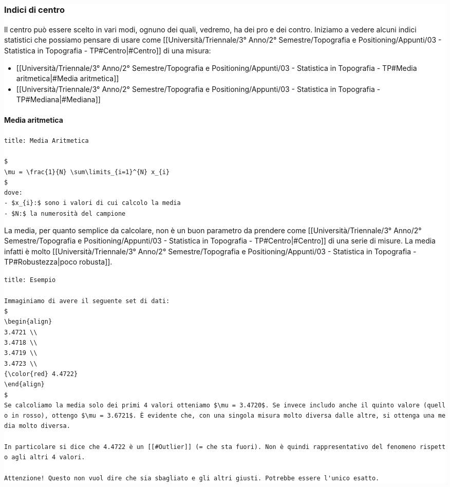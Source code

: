 ### Indici di centro

Il centro può essere scelto in vari modi, ognuno dei quali, vedremo, ha dei pro e dei contro. Iniziamo a vedere alcuni indici statistici che possiamo pensare di usare come [[Università/Triennale/3° Anno/2° Semestre/Topografia e Positioning/Appunti/03 - Statistica in Topografia - TP#Centro\|#Centro]] di una misura:
- [[Università/Triennale/3° Anno/2° Semestre/Topografia e Positioning/Appunti/03 - Statistica in Topografia - TP#Media aritmetica\|#Media aritmetica]]
- [[Università/Triennale/3° Anno/2° Semestre/Topografia e Positioning/Appunti/03 - Statistica in Topografia - TP#Mediana\|#Mediana]]

#### Media aritmetica

```ad-Definizione
title: Media Aritmetica

$
\mu = \frac{1}{N} \sum\limits_{i=1}^{N} x_{i}
$
dove:
- $x_{i}:$ sono i valori di cui calcolo la media
- $N:$ la numerosità del campione
```

La media, per quanto semplice da calcolare, non è un buon parametro da prendere come [[Università/Triennale/3° Anno/2° Semestre/Topografia e Positioning/Appunti/03 - Statistica in Topografia - TP#Centro\|#Centro]] di una serie di misure. La media infatti è molto [[Università/Triennale/3° Anno/2° Semestre/Topografia e Positioning/Appunti/03 - Statistica in Topografia - TP#Robustezza\|poco robusta]].

```ad-example
title: Esempio

Immaginiamo di avere il seguente set di dati:
$
\begin{align}
3.4721 \\
3.4718 \\
3.4719 \\
3.4723 \\
{\color{red} 4.4722}
\end{align}
$
Se calcoliamo la media solo dei primi 4 valori otteniamo $\mu = 3.4720$. Se invece includo anche il quinto valore (quello in rosso), ottengo $\mu = 3.6721$. È evidente che, con una singola misura molto diversa dalle altre, si ottenga una media molto diversa. 

In particolare si dice che 4.4722 è un [[#Outlier]] (= che sta fuori). Non è quindi rappresentativo del fenomeno rispetto agli altri 4 valori. 

Attenzione! Questo non vuol dire che sia sbagliato e gli altri giusti. Potrebbe essere l'unico esatto.
```
